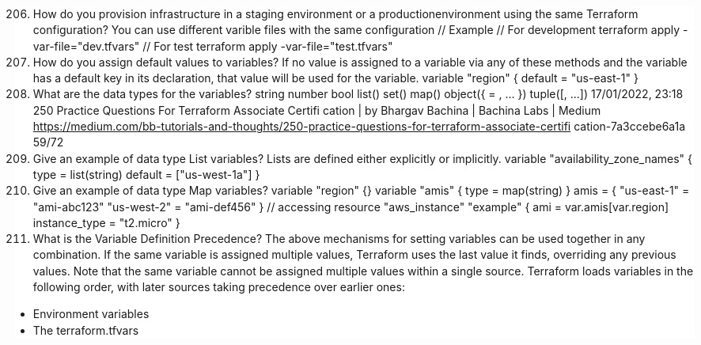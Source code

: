 206. How do you provision infrastructure in a staging environment or a productionenvironment using the same Terraform configuration?
You can use different varible files with the same configuration
// Example
// For development
terraform apply -var-file="dev.tfvars"
// For test
terraform apply -var-file="test.tfvars"
207. How do you assign default values to variables?
If no value is assigned to a variable via any of these methods and the variable has a
default
key in its declaration, that value will be used for the variable.
variable "region" {
default
= "us-east-1"
}
208. What are the data types for the variables?
string
number
bool
list(<TYPE>)
set(<TYPE>)
map(<TYPE>)
object({<ATTR NAME> = <TYPE>, ... })
tuple([<TYPE>, ...])
17/01/2022, 23:18 250 Practice Questions For Terraform Associate Certifi cation | by Bhargav Bachina | Bachina Labs | Medium
https://medium.com/bb-tutorials-and-thoughts/250-practice-questions-for-terraform-associate-certifi cation-7a3ccebe6a1a 59/72
209. Give an example of data type List variables?
Lists are defined either explicitly or implicitly.
variable "availability_zone_names" {
type
=
list(string)
default
=
["us-west-1a"]
}
210. Give an example of data type Map variables?
variable "region" {}
variable "amis" {
type = map(string)
}
amis = {
"us-east-1" = "ami-abc123"
"us-west-2" = "ami-def456"
}
// accessing
resource "aws_instance" "example" {
ami = var.amis[var.region]
instance_type = "t2.micro"
}
211. What is the Variable Definition Precedence?
The above mechanisms for setting variables can be used together in any combination. If the same variable is assigned multiple values, Terraform uses the
last
value it finds, overriding any previous values. Note that the same variable cannot be assigned multiple values within a single source.
Terraform loads variables in the following order, with later sources taking precedence over earlier ones:
* Environment variables
* The
terraform.tfvars